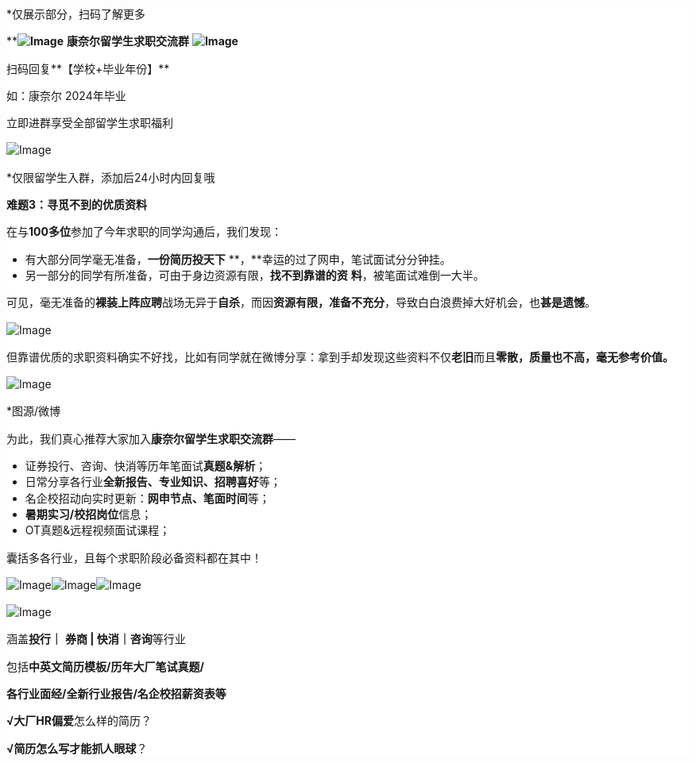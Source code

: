 \*仅展示部分，扫码了解更多

****![Image](https://proxy-prod.omnivore-image-cache.app/0x0,sJVgV4rgoWFNAhupoUrCDfy9derj-43PdK8OFjPXrvZI/https://mmbiz.qpic.cn/mmbiz_png/b96CibCt70iaajvl7fD4ZCicMcjhXMp1v6UP5I9zC6SfYqHlOgqWkpf0vgBwMY1lvyW9cmeecz2kW6VedgHB9y31Q/640?wx_fmt=png&tp=wxpic&wxfrom=5&wx_lazy=1&wx_co=1)** **康奈尔留学生求职交流群** **![Image](https://proxy-prod.omnivore-image-cache.app/0x0,sJVgV4rgoWFNAhupoUrCDfy9derj-43PdK8OFjPXrvZI/https://mmbiz.qpic.cn/mmbiz_png/b96CibCt70iaajvl7fD4ZCicMcjhXMp1v6UP5I9zC6SfYqHlOgqWkpf0vgBwMY1lvyW9cmeecz2kW6VedgHB9y31Q/640?wx_fmt=png&tp=wxpic&wxfrom=5&wx_lazy=1&wx_co=1)**

扫码回复**【学校+毕业年份】**

如：康奈尔 2024年毕业

立即进群享受全部留学生求职福利

![Image](https://proxy-prod.omnivore-image-cache.app/0x0,s1ym-fKU3GAvsy0qj5jml9d5A4xKJfEnbxPQ15lVKQ_M/https://mmbiz.qpic.cn/mmbiz_png/bljibpKicXVkV44x9mgalNIJPYbxs9W5XPlcwuctplyIm3yW3rPJo4eDwOicThA6jZa5iaQYrqT5hggH44OTibpicicSQ/640?wx_fmt=png)

\*仅限留学生入群，添加后24小时内回复哦

**难题3：寻觅不到的优质资料**

在与**100多位**参加了今年求职的同学沟通后，我们发现：

* 有大部分同学毫无准备，**一份简历投天下** **，**幸运的过了网申，笔试面试分分钟挂。
* 另一部分的同学有所准备，可由于身边资源有限，**找不到靠谱的资** **料**，被笔面试难倒一大半。

可见，毫无准备的**裸装上阵应聘**战场无异于**自杀**，而因**资源有限，准备不充分**，导致白白浪费掉大好机会，也**甚是遗憾**。

![Image](https://proxy-prod.omnivore-image-cache.app/0x0,sSRACyxPaOUnj6cHbb0VosxROWxQxIs7LlMfBSVUFIgk/https://mmbiz.qpic.cn/mmbiz_gif/KCt68ok2liaEE9afFDNN8hWico6mzLO6nPTWVpbOtGtiaL2b7HU0FF3fQBfuJsHZsMNgDiaCgwaw7Ex18wu1CFBmHQ/640?wx_fmt=gif&tp=wxpic&wxfrom=5&wx_lazy=1)

但靠谱优质的求职资料确实不好找，比如有同学就在微博分享：拿到手却发现这些资料不仅**老旧**而且**零散，质量也不高，毫无参考价值。**

![Image](https://proxy-prod.omnivore-image-cache.app/828x265,sFb8OLljNyfI7lwhSEUB_el6gyx4T6ynXaAh1XpoM8zw/https://mmbiz.qpic.cn/mmbiz_png/YTuaYpsjtnkBggaMukEDedoCicia4sCc7veZIP9IZvd514pff5e6fLNLeX1SAAKcvjDVTQ3KHeSrtD8P70Oymcvw/640?wx_fmt=png&tp=wxpic&wxfrom=5&wx_lazy=1&wx_co=1)

\*图源/微博

为此，我们真心推荐大家加入**康奈尔留学生求职交流群**——

* 证券投行、咨询、快消等历年笔面试**真题&解析**；
* 日常分享各行业**全新报告、专业知识、招聘喜好**等；
* 名企校招动向实时更新：**网申节点、笔面时间**等；
* **暑期实习/校招岗位**信息；
* OT真题&远程视频面试课程；

囊括多各行业，且每个求职阶段必备资料都在其中！

![Image](https://proxy-prod.omnivore-image-cache.app/0x0,sPY8JQD4sXdZ_QNsbAfRBeXBrx0W5PppONtvBWzU1ba4/https://mmbiz.qpic.cn/mmbiz_png/b96CibCt70iaajvl7fD4ZCicMcjhXMp1v6UibM134tIsO1j5yqHyNhh9arj090oAL7zGhRJRq6cFqFOlDZMleLl4pw/640?wx_fmt=png)![Image](https://proxy-prod.omnivore-image-cache.app/0x0,sPY8JQD4sXdZ_QNsbAfRBeXBrx0W5PppONtvBWzU1ba4/https://mmbiz.qpic.cn/mmbiz_png/b96CibCt70iaajvl7fD4ZCicMcjhXMp1v6UibM134tIsO1j5yqHyNhh9arj090oAL7zGhRJRq6cFqFOlDZMleLl4pw/640?wx_fmt=png)![Image](https://proxy-prod.omnivore-image-cache.app/0x0,sPY8JQD4sXdZ_QNsbAfRBeXBrx0W5PppONtvBWzU1ba4/https://mmbiz.qpic.cn/mmbiz_png/b96CibCt70iaajvl7fD4ZCicMcjhXMp1v6UibM134tIsO1j5yqHyNhh9arj090oAL7zGhRJRq6cFqFOlDZMleLl4pw/640?wx_fmt=png)

![Image](https://proxy-prod.omnivore-image-cache.app/0x0,sTU0GU3yOS2JJKVP0sqx68keWDpR4D8Ohw_wF8KdRRbg/https://mmbiz.qpic.cn/mmbiz_png/bljibpKicXVkXSxib1fqDOYV3rnIeiaKQ2w25tam8zFh0dj1I6bl9Nj0g28JXhKYUdRJIR7Ea2ZRFaE5ArVCUXTkAQ/640?wx_fmt=png)

涵盖**投行｜** **券商 | 快消｜咨询**等行业

包括**中英文简历模板/历年大厂笔试真题/**

**各行业面经/全新行业报告/名企校招薪资表等**

**√大厂HR偏爱**怎么样的简历？

**√**简历怎么写才能**抓人眼球**？
